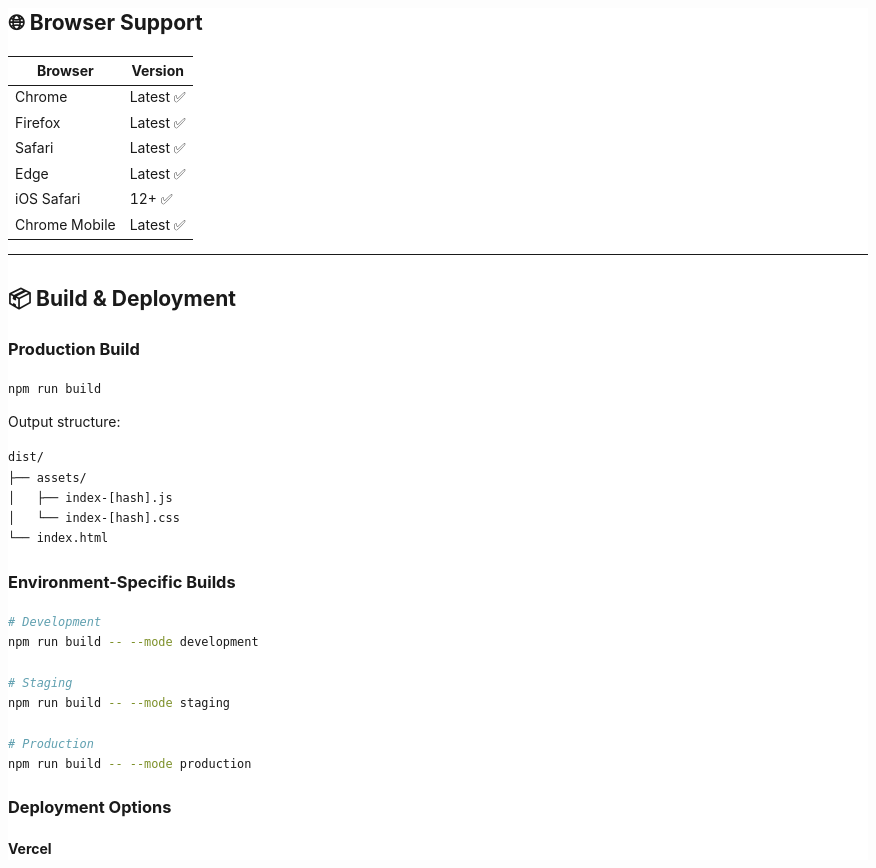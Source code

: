
## 🌐 Browser Support

| Browser       | Version   |
| ------------- | --------- |
| Chrome        | Latest ✅ |
| Firefox       | Latest ✅ |
| Safari        | Latest ✅ |
| Edge          | Latest ✅ |
| iOS Safari    | 12+ ✅    |
| Chrome Mobile | Latest ✅ |

---

## 📦 Build & Deployment

### **Production Build**

```bash
npm run build
```

Output structure:

```
dist/
├── assets/
│   ├── index-[hash].js
│   └── index-[hash].css
└── index.html
```

### **Environment-Specific Builds**

```bash
# Development
npm run build -- --mode development

# Staging
npm run build -- --mode staging

# Production
npm run build -- --mode production
```

### **Deployment Options**

#### **Vercel**
